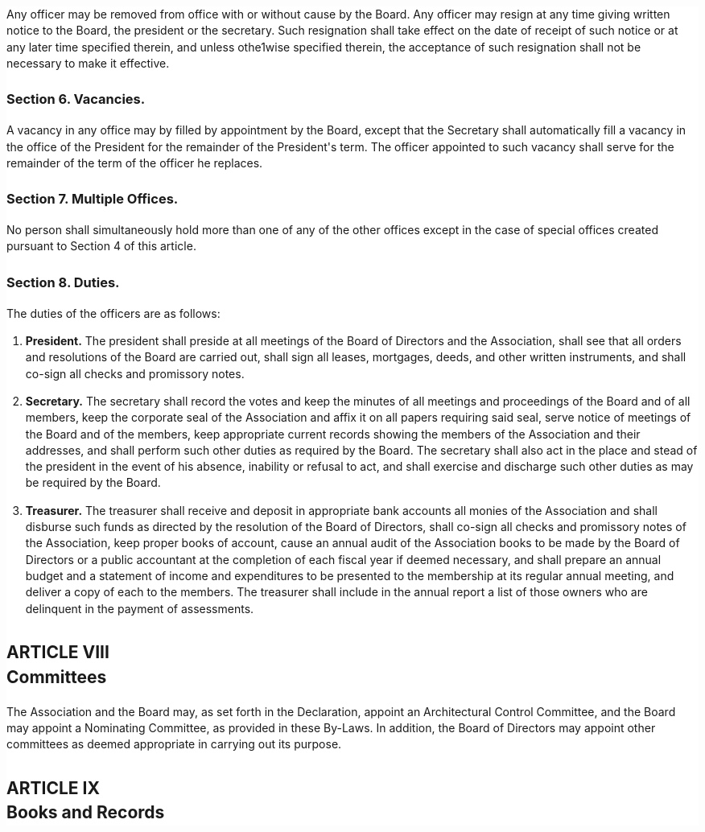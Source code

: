 Any officer may be removed from office with or without cause by the Board. Any officer may resign at any time giving written notice to the Board, the president or the secretary. Such resignation shall take effect on the date of receipt of such notice or at any later time specified therein, and unless othe1wise specified therein, the acceptance of such resignation shall not be necessary to make it effective. 

### Section 6. Vacancies.

A vacancy in any office may by filled by appointment by the Board, except that the Secretary shall automatically fill a vacancy in the office of the President for the remainder of the President's term. The officer appointed to such vacancy shall serve for the remainder of the term of the officer he replaces. 

### Section 7. Multiple Offices.

No person shall simultaneously hold more than one of any of the other offices except in the case of special offices created pursuant to Section 4 of this article. 

### Section 8. Duties.

The duties of the officers are as follows: 

1. **President.** The president shall preside at all meetings of the Board of Directors and the Association, shall see that all orders and resolutions of the Board are carried out, shall sign all leases, mortgages, deeds, and other written instruments, and shall co-sign all checks and promissory notes.

2. **Secretary.** The secretary shall record the votes and keep the minutes of all meetings and proceedings of the Board and of all members, keep the corporate seal of the Association and affix it on all papers requiring said seal, serve notice of meetings of the Board and of the members, keep appropriate current records showing the members of the Association and their addresses, and shall perform such other duties as required by the Board. The secretary shall also act in the place and stead of the president in the event of his absence, inability or refusal to act, and shall exercise and discharge such other duties as may be required by the Board.

3. **Treasurer.** The treasurer shall receive and deposit in appropriate bank accounts all monies of the Association and shall disburse such funds as directed by the resolution of the Board of Directors, shall co-sign all checks and promissory notes of the Association, keep proper books of account, cause an annual audit of the Association books to be made by the Board of Directors or a public accountant at the completion of each fiscal year if deemed necessary, and shall prepare an annual budget and a statement of income and expenditures to be presented to the membership at its regular annual meeting, and deliver a copy of each to the members. The treasurer shall include in the annual report a list of those owners who are delinquent in the payment of assessments.

## ARTICLE VIII<br>Committees 

The Association and the Board may, as set forth in the Declaration, appoint an Architectural Control Committee, and the Board may appoint a Nominating Committee, as provided in these By-Laws. In addition, the Board of Directors may appoint other committees as deemed appropriate in carrying out its purpose. 

## ARTICLE IX<br>Books and Records 
